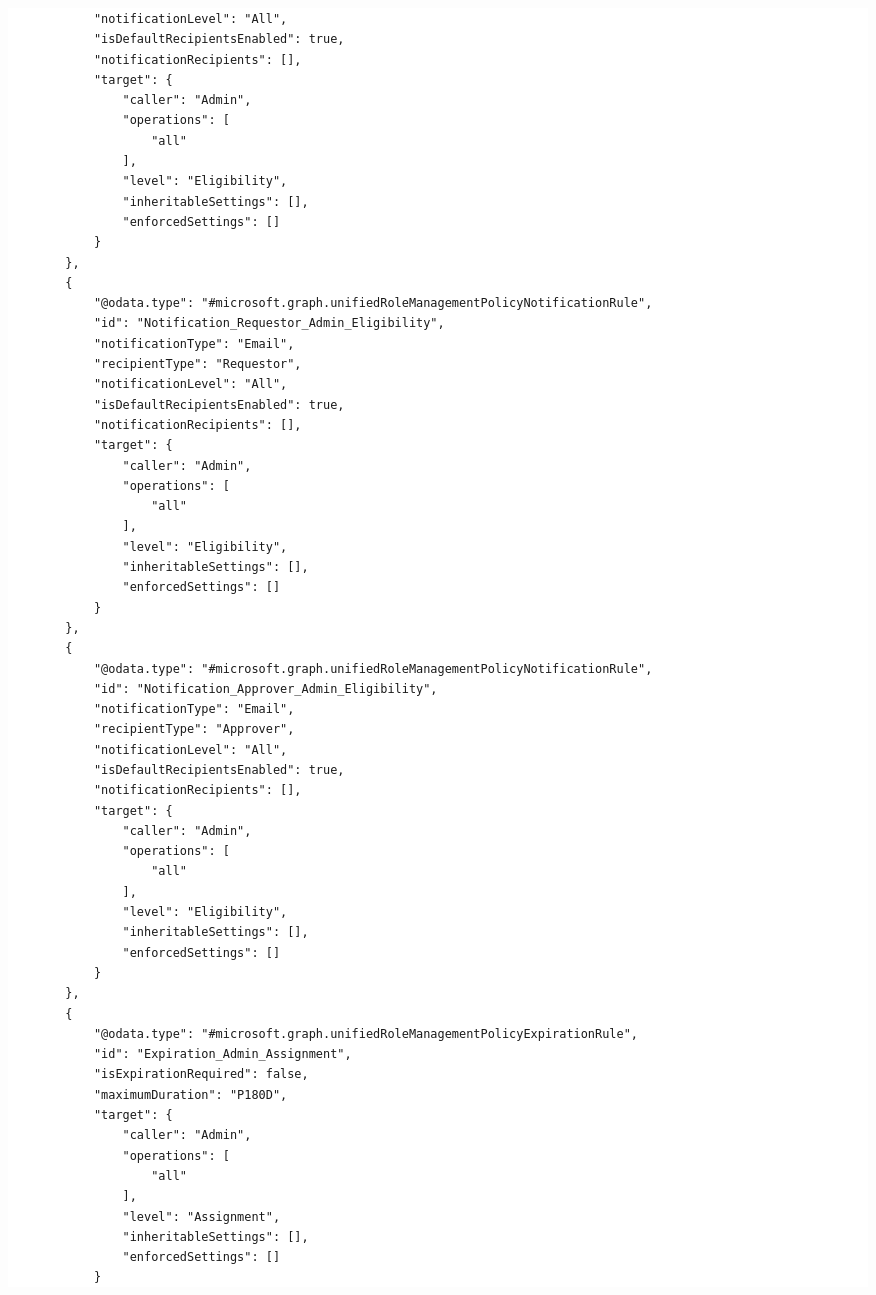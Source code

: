 ``` http
            "notificationLevel": "All",
            "isDefaultRecipientsEnabled": true,
            "notificationRecipients": [],
            "target": {
                "caller": "Admin",
                "operations": [
                    "all"
                ],
                "level": "Eligibility",
                "inheritableSettings": [],
                "enforcedSettings": []
            }
        },
        {
            "@odata.type": "#microsoft.graph.unifiedRoleManagementPolicyNotificationRule",
            "id": "Notification_Requestor_Admin_Eligibility",
            "notificationType": "Email",
            "recipientType": "Requestor",
            "notificationLevel": "All",
            "isDefaultRecipientsEnabled": true,
            "notificationRecipients": [],
            "target": {
                "caller": "Admin",
                "operations": [
                    "all"
                ],
                "level": "Eligibility",
                "inheritableSettings": [],
                "enforcedSettings": []
            }
        },
        {
            "@odata.type": "#microsoft.graph.unifiedRoleManagementPolicyNotificationRule",
            "id": "Notification_Approver_Admin_Eligibility",
            "notificationType": "Email",
            "recipientType": "Approver",
            "notificationLevel": "All",
            "isDefaultRecipientsEnabled": true,
            "notificationRecipients": [],
            "target": {
                "caller": "Admin",
                "operations": [
                    "all"
                ],
                "level": "Eligibility",
                "inheritableSettings": [],
                "enforcedSettings": []
            }
        },
        {
            "@odata.type": "#microsoft.graph.unifiedRoleManagementPolicyExpirationRule",
            "id": "Expiration_Admin_Assignment",
            "isExpirationRequired": false,
            "maximumDuration": "P180D",
            "target": {
                "caller": "Admin",
                "operations": [
                    "all"
                ],
                "level": "Assignment",
                "inheritableSettings": [],
                "enforcedSettings": []
            }
```